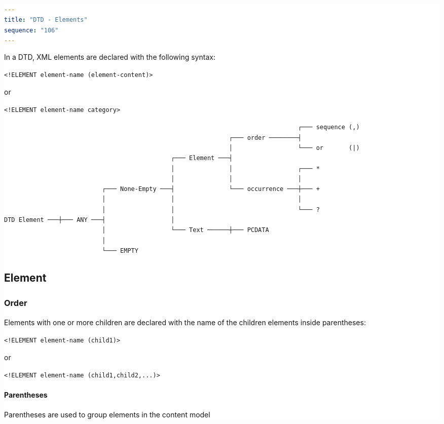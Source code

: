 ```yaml
---
title: "DTD - Elements"
sequence: "106"
---
```


In a DTD, XML elements are declared with the following syntax:

```text
<!ELEMENT element-name (element-content)>
```

or

```text
<!ELEMENT element-name category>
```

```text
                                                                                 ┌─── sequence (,)
                                                              ┌─── order ────────┤
                                                              │                  └─── or       (|)
                                              ┌─── Element ───┤
                                              │               │                  ┌─── *
                                              │               │                  │
                           ┌─── None-Empty ───┤               └─── occurrence ───┼─── +
                           │                  │                                  │
                           │                  │                                  └─── ?
DTD Element ───┼─── ANY ───┤                  │
                           │                  └─── Text ──────┼─── PCDATA
                           │
                           └─── EMPTY
```

## Element

### Order

Elements with one or more children are declared with the name of the children elements inside parentheses:

```text
<!ELEMENT element-name (child1)>
```

or

```text
<!ELEMENT element-name (child1,child2,...)>
```




#### Parentheses

Parentheses are used to group elements in the content model
